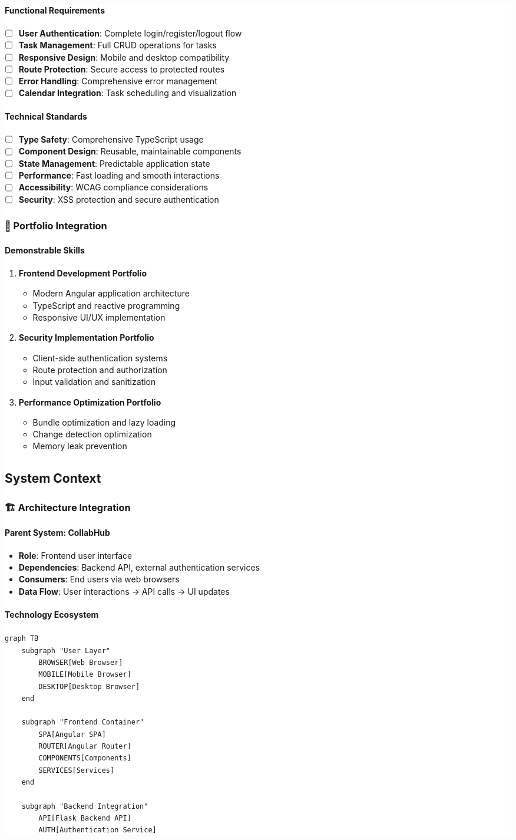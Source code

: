 #### Functional Requirements
- [ ] **User Authentication**: Complete login/register/logout flow
- [ ] **Task Management**: Full CRUD operations for tasks
- [ ] **Responsive Design**: Mobile and desktop compatibility
- [ ] **Route Protection**: Secure access to protected routes
- [ ] **Error Handling**: Comprehensive error management
- [ ] **Calendar Integration**: Task scheduling and visualization

#### Technical Standards
- [ ] **Type Safety**: Comprehensive TypeScript usage
- [ ] **Component Design**: Reusable, maintainable components
- [ ] **State Management**: Predictable application state
- [ ] **Performance**: Fast loading and smooth interactions
- [ ] **Accessibility**: WCAG compliance considerations
- [ ] **Security**: XSS protection and secure authentication

### 🎯 Portfolio Integration

#### Demonstrable Skills
1. **Frontend Development Portfolio**
   - Modern Angular application architecture
   - TypeScript and reactive programming
   - Responsive UI/UX implementation

2. **Security Implementation Portfolio**
   - Client-side authentication systems
   - Route protection and authorization
   - Input validation and sanitization

3. **Performance Optimization Portfolio**
   - Bundle optimization and lazy loading
   - Change detection optimization
   - Memory leak prevention

## System Context

### 🏗️ Architecture Integration

#### Parent System: CollabHub
- **Role**: Frontend user interface
- **Dependencies**: Backend API, external authentication services
- **Consumers**: End users via web browsers
- **Data Flow**: User interactions → API calls → UI updates

#### Technology Ecosystem
```mermaid
graph TB
    subgraph "User Layer"
        BROWSER[Web Browser]
        MOBILE[Mobile Browser]
        DESKTOP[Desktop Browser]
    end
    
    subgraph "Frontend Container"
        SPA[Angular SPA]
        ROUTER[Angular Router]
        COMPONENTS[Components]
        SERVICES[Services]
    end
    
    subgraph "Backend Integration"
        API[Flask Backend API]
        AUTH[Authentication Service]
```